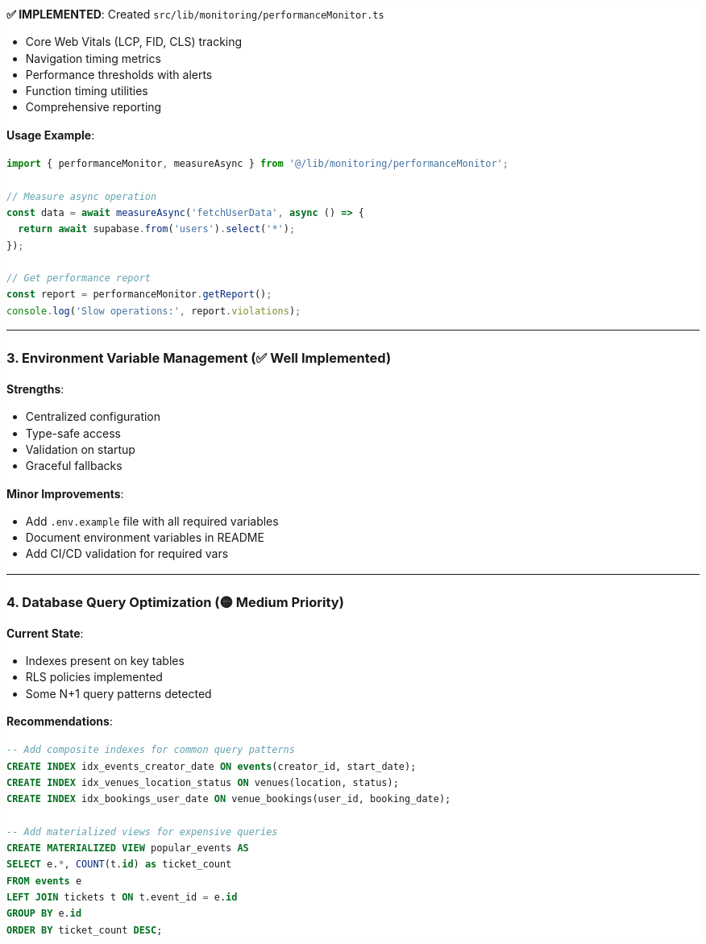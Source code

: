**✅ IMPLEMENTED**: Created `src/lib/monitoring/performanceMonitor.ts`
- Core Web Vitals (LCP, FID, CLS) tracking
- Navigation timing metrics
- Performance thresholds with alerts
- Function timing utilities
- Comprehensive reporting

**Usage Example**:
```typescript
import { performanceMonitor, measureAsync } from '@/lib/monitoring/performanceMonitor';

// Measure async operation
const data = await measureAsync('fetchUserData', async () => {
  return await supabase.from('users').select('*');
});

// Get performance report
const report = performanceMonitor.getReport();
console.log('Slow operations:', report.violations);
```

---

### 3. **Environment Variable Management** (✅ Well Implemented)

**Strengths**:
- Centralized configuration
- Type-safe access
- Validation on startup
- Graceful fallbacks

**Minor Improvements**:
- Add `.env.example` file with all required variables
- Document environment variables in README
- Add CI/CD validation for required vars

---

### 4. **Database Query Optimization** (🟡 Medium Priority)

**Current State**:
- Indexes present on key tables
- RLS policies implemented
- Some N+1 query patterns detected

**Recommendations**:
```sql
-- Add composite indexes for common query patterns
CREATE INDEX idx_events_creator_date ON events(creator_id, start_date);
CREATE INDEX idx_venues_location_status ON venues(location, status);
CREATE INDEX idx_bookings_user_date ON venue_bookings(user_id, booking_date);

-- Add materialized views for expensive queries
CREATE MATERIALIZED VIEW popular_events AS
SELECT e.*, COUNT(t.id) as ticket_count
FROM events e
LEFT JOIN tickets t ON t.event_id = e.id
GROUP BY e.id
ORDER BY ticket_count DESC;
```

